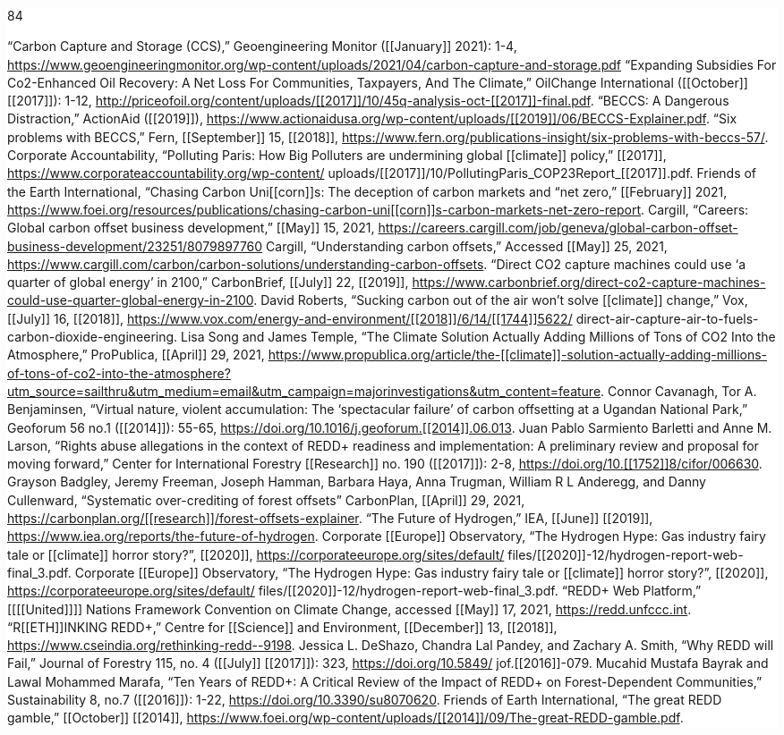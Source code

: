 84

“Carbon Capture and Storage (CCS),” Geoengineering Monitor ([[January]] 2021): 1-4, https://www.geoengineeringmonitor.org/wp-content/uploads/2021/04/carbon-capture-and-storage.pdf
“Expanding Subsidies For Co2-Enhanced Oil Recovery: A Net Loss For Communities, Taxpayers, And The Climate,” OilChange International ([[October]] [[2017]]): 1-12,
http://priceofoil.org/content/uploads/[[2017]]/10/45q-analysis-oct-[[2017]]-final.pdf.
“BECCS: A Dangerous Distraction,” ActionAid ([[2019]]), https://www.actionaidusa.org/wp-content/uploads/[[2019]]/06/BECCS-Explainer.pdf.
“Six problems with BECCS,” Fern, [[September]] 15, [[2018]], https://www.fern.org/publications-insight/six-problems-with-beccs-57/.
Corporate Accountability, “Polluting Paris: How Big Polluters are undermining global [[climate]] policy,” [[2017]], https://www.corporateaccountability.org/wp-content/
uploads/[[2017]]/10/PollutingParis_COP23Report_[[2017]].pdf.
Friends of the Earth International, “Chasing Carbon Uni[[corn]]s: The deception of carbon markets and “net zero,” [[February]] 2021, https://www.foei.org/resources/publications/chasing-carbon-uni[[corn]]s-carbon-markets-net-zero-report.
Cargill, “Careers: Global carbon offset business development,” [[May]] 15, 2021, https://careers.cargill.com/job/geneva/global-carbon-offset-business-development/23251/8079897760
Cargill, “Understanding carbon offsets,” Accessed [[May]] 25, 2021, https://www.cargill.com/carbon/carbon-solutions/understanding-carbon-offsets.
“Direct CO2 capture machines could use ‘a quarter of global energy’ in 2100,” CarbonBrief, [[July]] 22, [[2019]], https://www.carbonbrief.org/direct-co2-capture-machines-could-use-quarter-global-energy-in-2100.
David Roberts, “Sucking carbon out of the air won’t solve [[climate]] change,” Vox, [[July]] 16, [[2018]], https://www.vox.com/energy-and-environment/[[2018]]/6/14/[[1744]]5622/
direct-air-capture-air-to-fuels-carbon-dioxide-engineering.
Lisa Song and James Temple, “The Climate Solution Actually Adding Millions of Tons of CO2 Into the Atmosphere,” ProPublica, [[April]] 29, 2021, https://www.propublica.org/article/the-[[climate]]-solution-actually-adding-millions-of-tons-of-co2-into-the-atmosphere?utm_source=sailthru&utm_medium=email&utm_campaign=majorinvestigations&utm_content=feature.
Connor Cavanagh, Tor A. Benjaminsen, “Virtual nature, violent accumulation: The ‘spectacular failure’ of carbon offsetting at a Ugandan National Park,” Geoforum
56 no.1 ([[2014]]): 55-65, https://doi.org/10.1016/j.geoforum.[[2014]].06.013.
Juan Pablo Sarmiento Barletti and Anne M. Larson, “Rights abuse allegations in the context of REDD+ readiness and implementation: A preliminary review and
proposal for moving forward,” Center for International Forestry [[Research]] no. 190 ([[2017]]): 2-8, https://doi.org/10.[[1752]]8/cifor/006630.
Grayson Badgley, Jeremy Freeman, Joseph Hamman, Barbara Haya, Anna Trugman, William R L Anderegg, and Danny Cullenward, “Systematic over-crediting of
forest offsets” CarbonPlan, [[April]] 29, 2021, https://carbonplan.org/[[research]]/forest-offsets-explainer.
“The Future of Hydrogen,” IEA, [[June]] [[2019]], https://www.iea.org/reports/the-future-of-hydrogen.
Corporate [[Europe]] Observatory, “The Hydrogen Hype: Gas industry fairy tale or [[climate]] horror story?”, [[2020]], https://corporateeurope.org/sites/default/
files/[[2020]]-12/hydrogen-report-web-final_3.pdf.
Corporate [[Europe]] Observatory, “The Hydrogen Hype: Gas industry fairy tale or [[climate]] horror story?”, [[2020]], https://corporateeurope.org/sites/default/
files/[[2020]]-12/hydrogen-report-web-final_3.pdf.
“REDD+ Web Platform,” [[[[United]]]] Nations Framework Convention on Climate Change, accessed [[May]] 17, 2021, https://redd.unfccc.int.
“R[[ETH]]INKING REDD+,” Centre for [[Science]] and Environment, [[December]] 13, [[2018]], https://www.cseindia.org/rethinking-redd--9198.
Jessica L. DeShazo, Chandra Lal Pandey, and Zachary A. Smith, “Why REDD will Fail,” Journal of Forestry 115, no. 4 ([[July]] [[2017]]): 323, https://doi.org/10.5849/
jof.[[2016]]-079.
Mucahid Mustafa Bayrak and Lawal Mohammed Marafa, “Ten Years of REDD+: A Critical Review of the Impact
of REDD+ on Forest-Dependent Communities,” Sustainability 8, no.7 ([[2016]]): 1-22, https://doi.org/10.3390/su8070620.
Friends of Earth International, “The great REDD gamble,” [[October]] [[2014]], https://www.foei.org/wp-content/uploads/[[2014]]/09/The-great-REDD-gamble.pdf.